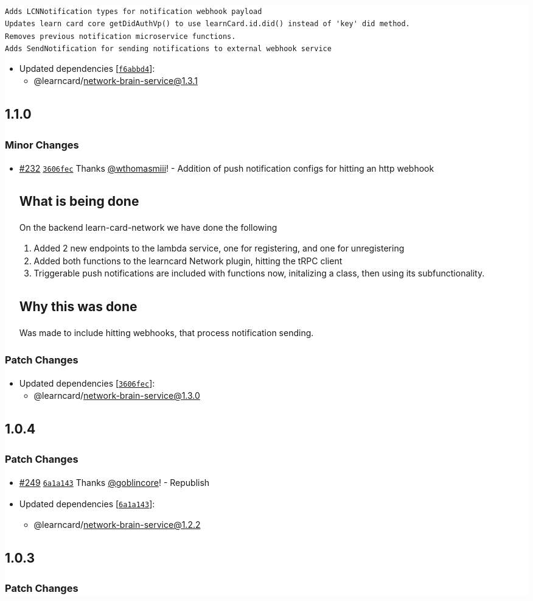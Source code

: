     Adds LCNNotification types for notification webhook payload
    Updates learn card core getDidAuthVp() to use learnCard.id.did() instead of 'key' did method.
    Removes previous notification microservice functions.
    Adds SendNotification for sending notifications to external webhook service

-   Updated dependencies [[`f6abbd4`](https://github.com/learningeconomy/LearnCard/commit/f6abbd490e02f65d56465ec5853aa31cfd2ae40c)]:
    -   @learncard/network-brain-service@1.3.1

## 1.1.0

### Minor Changes

-   [#232](https://github.com/learningeconomy/LearnCard/pull/232) [`3606fec`](https://github.com/learningeconomy/LearnCard/commit/3606fec4c226828e51a3df6eb780e420935ebc94) Thanks [@wthomasmiii](https://github.com/wthomasmiii)! - Addition of push notification configs for hitting an http webhook

    ## What is being done

    On the backend learn-card-network we have done the following

    1. Added 2 new endpoints to the lambda service, one for registering, and one for unregistering
    2. Added both functions to the learncard Network plugin, hitting the tRPC client
    3. Triggerable push notifications are included with functions now, initalizing a class, then using its subfunctionality.

    ## Why this was done

    Was made to include hitting webhooks, that process notification sending.

### Patch Changes

-   Updated dependencies [[`3606fec`](https://github.com/learningeconomy/LearnCard/commit/3606fec4c226828e51a3df6eb780e420935ebc94)]:
    -   @learncard/network-brain-service@1.3.0

## 1.0.4

### Patch Changes

-   [#249](https://github.com/learningeconomy/LearnCard/pull/249) [`6a1a143`](https://github.com/learningeconomy/LearnCard/commit/6a1a1431a3bfdec261e1c9386a774cadbca6a5a1) Thanks [@goblincore](https://github.com/goblincore)! - Republish

-   Updated dependencies [[`6a1a143`](https://github.com/learningeconomy/LearnCard/commit/6a1a1431a3bfdec261e1c9386a774cadbca6a5a1)]:
    -   @learncard/network-brain-service@1.2.2

## 1.0.3

### Patch Changes
